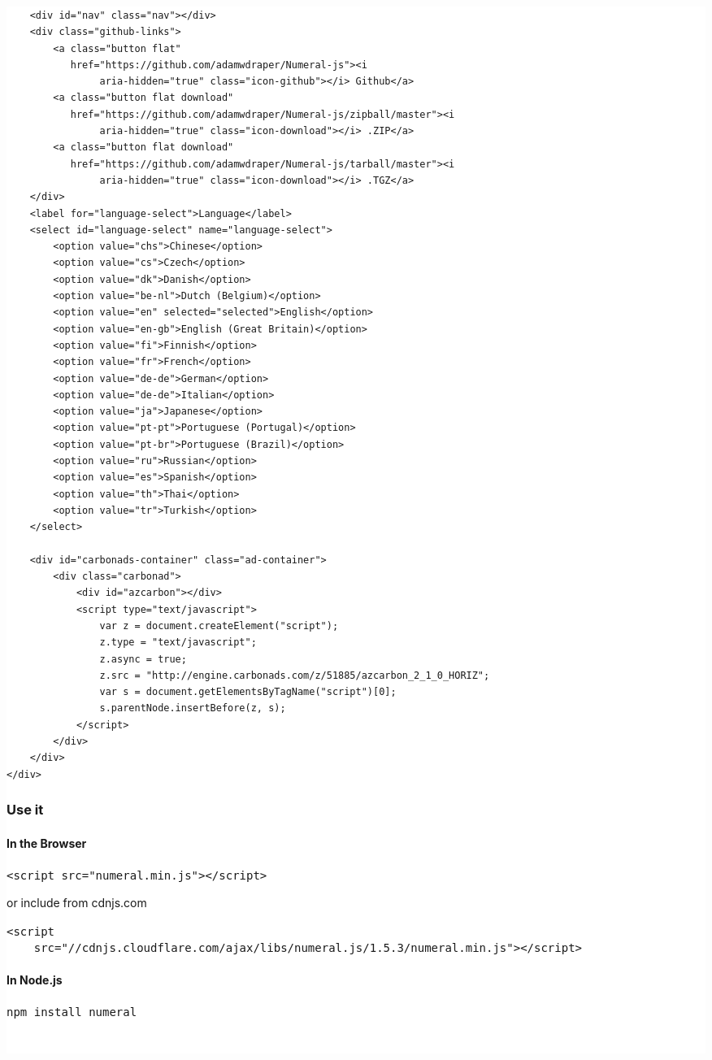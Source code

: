 		<div id="nav" class="nav"></div>
		<div class="github-links">
			<a class="button flat"
			   href="https://github.com/adamwdraper/Numeral-js"><i
					aria-hidden="true" class="icon-github"></i> Github</a>
			<a class="button flat download"
			   href="https://github.com/adamwdraper/Numeral-js/zipball/master"><i
					aria-hidden="true" class="icon-download"></i> .ZIP</a>
			<a class="button flat download"
			   href="https://github.com/adamwdraper/Numeral-js/tarball/master"><i
					aria-hidden="true" class="icon-download"></i> .TGZ</a>
		</div>
		<label for="language-select">Language</label>
		<select id="language-select" name="language-select">
			<option value="chs">Chinese</option>
			<option value="cs">Czech</option>
			<option value="dk">Danish</option>
			<option value="be-nl">Dutch (Belgium)</option>
			<option value="en" selected="selected">English</option>
			<option value="en-gb">English (Great Britain)</option>
			<option value="fi">Finnish</option>
			<option value="fr">French</option>
			<option value="de-de">German</option>
			<option value="de-de">Italian</option>
			<option value="ja">Japanese</option>
			<option value="pt-pt">Portuguese (Portugal)</option>
			<option value="pt-br">Portuguese (Brazil)</option>
			<option value="ru">Russian</option>
			<option value="es">Spanish</option>
			<option value="th">Thai</option>
			<option value="tr">Turkish</option>
		</select>

		<div id="carbonads-container" class="ad-container">
			<div class="carbonad">
				<div id="azcarbon"></div>
				<script type="text/javascript">
					var z = document.createElement("script");
					z.type = "text/javascript";
					z.async = true;
					z.src = "http://engine.carbonads.com/z/51885/azcarbon_2_1_0_HORIZ";
					var s = document.getElementsByTagName("script")[0];
					s.parentNode.insertBefore(z, s);
				</script>
			</div>
		</div>
	</div>
</div>
<div class="content xl-over-thrd l-over-thrd thrd2 m-full s-full">
<div class="inner">

<h3>Use it</h3>
<h4>In the Browser</h4>
<pre>
&lt;script src=&quot;numeral.min.js&quot;&gt;&lt;/script&gt;
</pre>
or include from cdnjs.com
<pre>
&lt;script
    src=&quot;//cdnjs.cloudflare.com/ajax/libs/numeral.js/1.5.3/numeral.min.js&quot;&gt;&lt;/script&gt;
</pre>
<h4>In Node.js</h4>
<pre>
npm install numeral